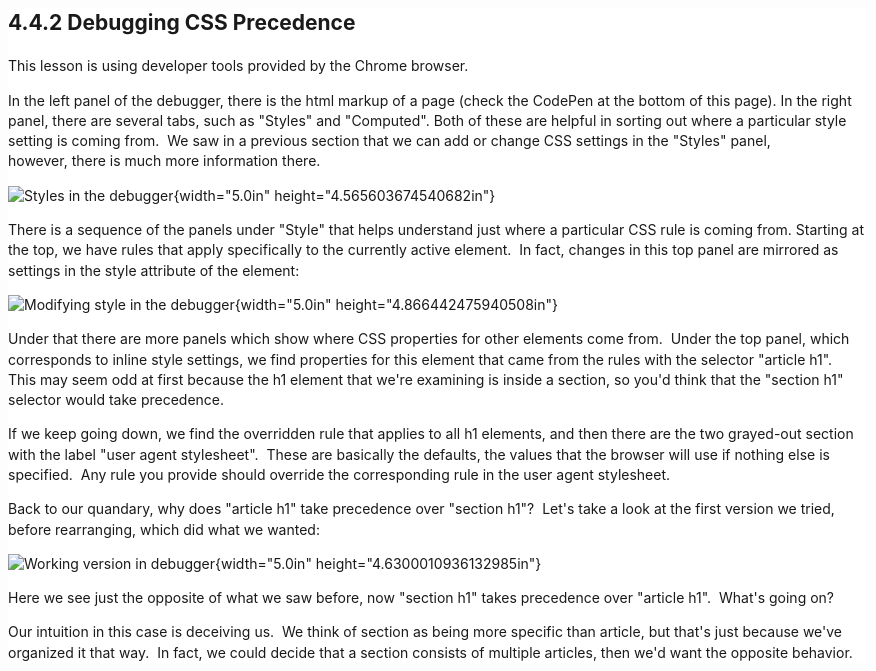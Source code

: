 ## 4.4.2 Debugging CSS Precedence

This lesson is using developer tools provided by the Chrome browser.

In the left panel of the debugger, there is the html markup of a page
(check the CodePen at the bottom of this page). In the right panel,
there are several tabs, such as \"Styles\" and \"Computed\". Both of
these are helpful in sorting out where a particular style setting is
coming from.  We saw in a previous section that we can add or change CSS
settings in the \"Styles\" panel, however, there is much more
information there.

![Styles in the debugger](./mod4-images/media/image14.png){width="5.0in"
height="4.565603674540682in"}

There is a sequence of the panels under \"Style\" that helps understand
just where a particular CSS rule is coming from. Starting at the top, we
have rules that apply specifically to the currently active element.  In
fact, changes in this top panel are mirrored as settings in the style
attribute of the element:

![Modifying style in the
debugger](./mod4-images/media/image15.jpeg){width="5.0in"
height="4.866442475940508in"}

Under that there are more panels which show where CSS properties for
other elements come from.  Under the top panel, which corresponds to
inline style settings, we find properties for this element that came
from the rules with the selector \"article h1\".  This may seem odd at
first because the h1 element that we\'re examining is inside a section,
so you\'d think that the \"section h1\" selector would take precedence.

If we keep going down, we find the overridden rule that applies to all
h1 elements, and then there are the two grayed-out section with the
label \"user agent stylesheet\".  These are basically the defaults, the
values that the browser will use if nothing else is specified.  Any rule
you provide should override the corresponding rule in the user agent
stylesheet.

Back to our quandary, why does \"article h1\" take precedence over
\"section h1\"?  Let\'s take a look at the first version we tried,
before rearranging, which did what we wanted:

![Working version in
debugger](./mod4-images/media/image16.png){width="5.0in"
height="4.6300010936132985in"}

Here we see just the opposite of what we saw before, now \"section h1\"
takes precedence over \"article h1\".  What\'s going on?

Our intuition in this case is deceiving us.  We think of section as
being more specific than article, but that\'s just because we\'ve
organized it that way.  In fact, we could decide that a section consists
of multiple articles, then we\'d want the opposite behavior.
